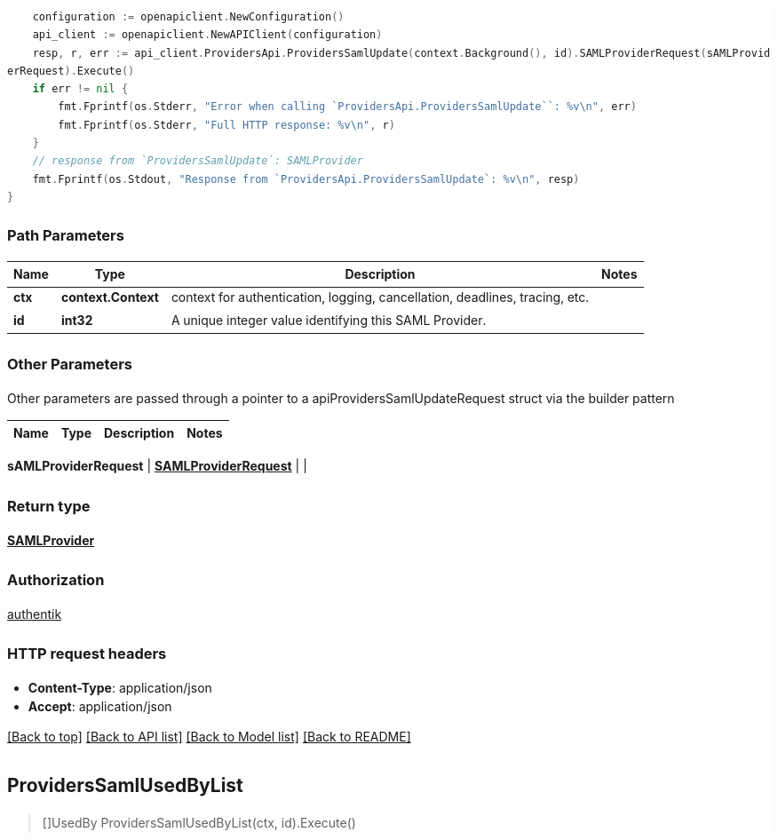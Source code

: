 ```go
    configuration := openapiclient.NewConfiguration()
    api_client := openapiclient.NewAPIClient(configuration)
    resp, r, err := api_client.ProvidersApi.ProvidersSamlUpdate(context.Background(), id).SAMLProviderRequest(sAMLProviderRequest).Execute()
    if err != nil {
        fmt.Fprintf(os.Stderr, "Error when calling `ProvidersApi.ProvidersSamlUpdate``: %v\n", err)
        fmt.Fprintf(os.Stderr, "Full HTTP response: %v\n", r)
    }
    // response from `ProvidersSamlUpdate`: SAMLProvider
    fmt.Fprintf(os.Stdout, "Response from `ProvidersApi.ProvidersSamlUpdate`: %v\n", resp)
}
```

### Path Parameters


Name | Type | Description  | Notes
------------- | ------------- | ------------- | -------------
**ctx** | **context.Context** | context for authentication, logging, cancellation, deadlines, tracing, etc.
**id** | **int32** | A unique integer value identifying this SAML Provider. | 

### Other Parameters

Other parameters are passed through a pointer to a apiProvidersSamlUpdateRequest struct via the builder pattern


Name | Type | Description  | Notes
------------- | ------------- | ------------- | -------------

 **sAMLProviderRequest** | [**SAMLProviderRequest**](SAMLProviderRequest.md) |  | 

### Return type

[**SAMLProvider**](SAMLProvider.md)

### Authorization

[authentik](../README.md#authentik)

### HTTP request headers

- **Content-Type**: application/json
- **Accept**: application/json

[[Back to top]](#) [[Back to API list]](../README.md#documentation-for-api-endpoints)
[[Back to Model list]](../README.md#documentation-for-models)
[[Back to README]](../README.md)


## ProvidersSamlUsedByList

> []UsedBy ProvidersSamlUsedByList(ctx, id).Execute()
